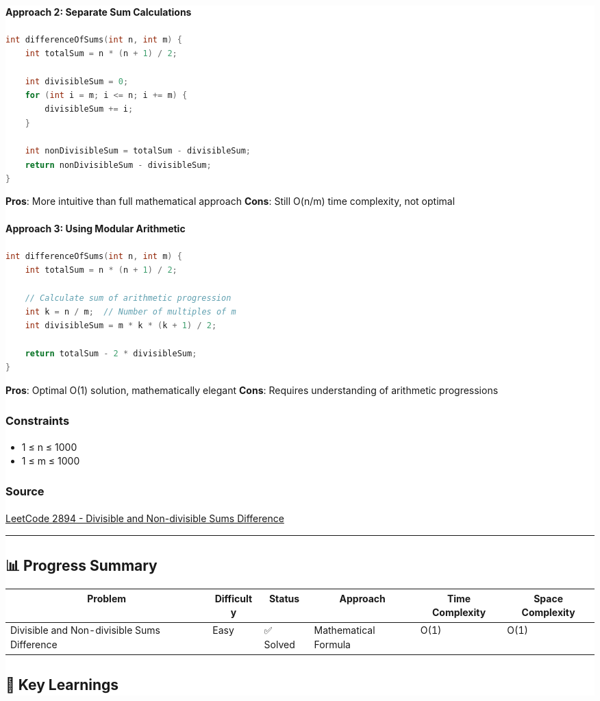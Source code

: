
#### Approach 2: Separate Sum Calculations
```cpp
int differenceOfSums(int n, int m) {
    int totalSum = n * (n + 1) / 2;
    
    int divisibleSum = 0;
    for (int i = m; i <= n; i += m) {
        divisibleSum += i;
    }
    
    int nonDivisibleSum = totalSum - divisibleSum;
    return nonDivisibleSum - divisibleSum;
}
```
**Pros**: More intuitive than full mathematical approach
**Cons**: Still O(n/m) time complexity, not optimal

#### Approach 3: Using Modular Arithmetic
```cpp
int differenceOfSums(int n, int m) {
    int totalSum = n * (n + 1) / 2;
    
    // Calculate sum of arithmetic progression
    int k = n / m;  // Number of multiples of m
    int divisibleSum = m * k * (k + 1) / 2;
    
    return totalSum - 2 * divisibleSum;
}
```
**Pros**: Optimal O(1) solution, mathematically elegant
**Cons**: Requires understanding of arithmetic progressions

### Constraints

- 1 ≤ n ≤ 1000
- 1 ≤ m ≤ 1000

### Source

[LeetCode 2894 - Divisible and Non-divisible Sums Difference](https://leetcode.com/problems/divisible-and-non-divisible-sums-difference)

---

## 📊 Progress Summary

| Problem | Difficulty | Status | Approach | Time Complexity | Space Complexity |
|---------|------------|--------|----------|-----------------|------------------|
| Divisible and Non-divisible Sums Difference | Easy | ✅ Solved | Mathematical Formula | O(1) | O(1) |

## 🎯 Key Learnings
